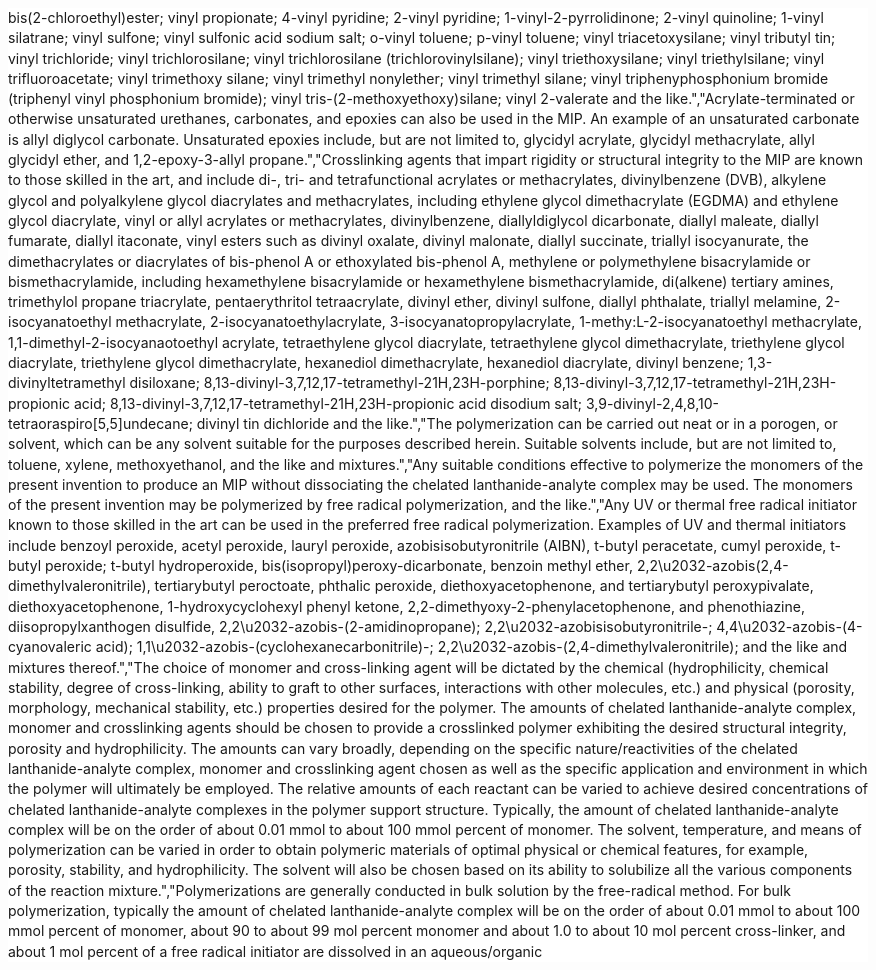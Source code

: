 bis(2-chloroethyl)ester; vinyl propionate; 4-vinyl pyridine; 2-vinyl pyridine; 1-vinyl-2-pyrrolidinone; 2-vinyl quinoline; 1-vinyl silatrane; vinyl sulfone; vinyl sulfonic acid sodium salt; o-vinyl toluene; p-vinyl toluene; vinyl triacetoxysilane; vinyl tributyl tin; vinyl trichloride; vinyl trichlorosilane; vinyl trichlorosilane (trichlorovinylsilane); vinyl triethoxysilane; vinyl triethylsilane; vinyl trifluoroacetate; vinyl trimethoxy silane; vinyl trimethyl nonylether; vinyl trimethyl silane; vinyl triphenyphosphonium bromide (triphenyl vinyl phosphonium bromide); vinyl tris-(2-methoxyethoxy)silane; vinyl 2-valerate and the like.","Acrylate-terminated or otherwise unsaturated urethanes, carbonates, and epoxies can also be used in the MIP. An example of an unsaturated carbonate is allyl diglycol carbonate. Unsaturated epoxies include, but are not limited to, glycidyl acrylate, glycidyl methacrylate, allyl glycidyl ether, and 1,2-epoxy-3-allyl propane.","Crosslinking agents that impart rigidity or structural integrity to the MIP are known to those skilled in the art, and include di-, tri- and tetrafunctional acrylates or methacrylates, divinylbenzene (DVB), alkylene glycol and polyalkylene glycol diacrylates and methacrylates, including ethylene glycol dimethacrylate (EGDMA) and ethylene glycol diacrylate, vinyl or allyl acrylates or methacrylates, divinylbenzene, diallyldiglycol dicarbonate, diallyl maleate, diallyl fumarate, diallyl itaconate, vinyl esters such as divinyl oxalate, divinyl malonate, diallyl succinate, triallyl isocyanurate, the dimethacrylates or diacrylates of bis-phenol A or ethoxylated bis-phenol A, methylene or polymethylene bisacrylamide or bismethacrylamide, including hexamethylene bisacrylamide or hexamethylene bismethacrylamide, di(alkene) tertiary amines, trimethylol propane triacrylate, pentaerythritol tetraacrylate, divinyl ether, divinyl sulfone, diallyl phthalate, triallyl melamine, 2-isocyanatoethyl methacrylate, 2-isocyanatoethylacrylate, 3-isocyanatopropylacrylate, 1-methy:L-2-isocyanatoethyl methacrylate, 1,1-dimethyl-2-isocyanaotoethyl acrylate, tetraethylene glycol diacrylate, tetraethylene glycol dimethacrylate, triethylene glycol diacrylate, triethylene glycol dimethacrylate, hexanediol dimethacrylate, hexanediol diacrylate, divinyl benzene; 1,3-divinyltetramethyl disiloxane; 8,13-divinyl-3,7,12,17-tetramethyl-21H,23H-porphine; 8,13-divinyl-3,7,12,17-tetramethyl-21H,23H-propionic acid; 8,13-divinyl-3,7,12,17-tetramethyl-21H,23H-propionic acid disodium salt; 3,9-divinyl-2,4,8,10-tetraoraspiro[5,5]undecane; divinyl tin dichloride and the like.","The polymerization can be carried out neat or in a porogen, or solvent, which can be any solvent suitable for the purposes described herein. Suitable solvents include, but are not limited to, toluene, xylene, methoxyethanol, and the like and mixtures.","Any suitable conditions effective to polymerize the monomers of the present invention to produce an MIP without dissociating the chelated lanthanide-analyte complex may be used. The monomers of the present invention may be polymerized by free radical polymerization, and the like.","Any UV or thermal free radical initiator known to those skilled in the art can be used in the preferred free radical polymerization. Examples of UV and thermal initiators include benzoyl peroxide, acetyl peroxide, lauryl peroxide, azobisisobutyronitrile (AIBN), t-butyl peracetate, cumyl peroxide, t-butyl peroxide; t-butyl hydroperoxide, bis(isopropyl)peroxy-dicarbonate, benzoin methyl ether, 2,2\u2032-azobis(2,4-dimethylvaleronitrile), tertiarybutyl peroctoate, phthalic peroxide, diethoxyacetophenone, and tertiarybutyl peroxypivalate, diethoxyacetophenone, 1-hydroxycyclohexyl phenyl ketone, 2,2-dimethyoxy-2-phenylacetophenone, and phenothiazine, diisopropylxanthogen disulfide, 2,2\u2032-azobis-(2-amidinopropane); 2,2\u2032-azobisisobutyronitrile-; 4,4\u2032-azobis-(4-cyanovaleric acid); 1,1\u2032-azobis-(cyclohexanecarbonitrile)-; 2,2\u2032-azobis-(2,4-dimethylvaleronitrile); and the like and mixtures thereof.","The choice of monomer and cross-linking agent will be dictated by the chemical (hydrophilicity, chemical stability, degree of cross-linking, ability to graft to other surfaces, interactions with other molecules, etc.) and physical (porosity, morphology, mechanical stability, etc.) properties desired for the polymer. The amounts of chelated lanthanide-analyte complex, monomer and crosslinking agents should be chosen to provide a crosslinked polymer exhibiting the desired structural integrity, porosity and hydrophilicity. The amounts can vary broadly, depending on the specific nature\/reactivities of the chelated lanthanide-analyte complex, monomer and crosslinking agent chosen as well as the specific application and environment in which the polymer will ultimately be employed. The relative amounts of each reactant can be varied to achieve desired concentrations of chelated lanthanide-analyte complexes in the polymer support structure. Typically, the amount of chelated lanthanide-analyte complex will be on the order of about 0.01 mmol to about 100 mmol percent of monomer. The solvent, temperature, and means of polymerization can be varied in order to obtain polymeric materials of optimal physical or chemical features, for example, porosity, stability, and hydrophilicity. The solvent will also be chosen based on its ability to solubilize all the various components of the reaction mixture.","Polymerizations are generally conducted in bulk solution by the free-radical method. For bulk polymerization, typically the amount of chelated lanthanide-analyte complex will be on the order of about 0.01 mmol to about 100 mmol percent of monomer, about 90 to about 99 mol percent monomer and about 1.0 to about 10 mol percent cross-linker, and about 1 mol percent of a free radical initiator are dissolved in an aqueous\/organic